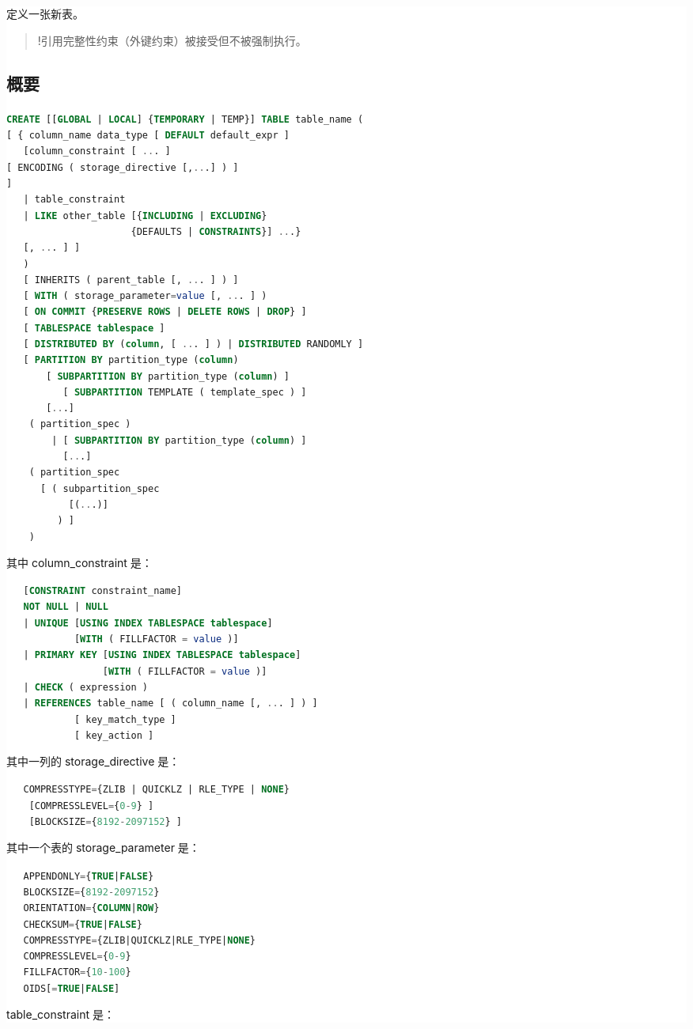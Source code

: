 定义一张新表。
>!引用完整性约束（外键约束）被接受但不被强制执行。

## 概要
```sql
CREATE [[GLOBAL | LOCAL] {TEMPORARY | TEMP}] TABLE table_name ( 
[ { column_name data_type [ DEFAULT default_expr ] 
   [column_constraint [ ... ]
[ ENCODING ( storage_directive [,...] ) ]
] 
   | table_constraint
   | LIKE other_table [{INCLUDING | EXCLUDING} 
                      {DEFAULTS | CONSTRAINTS}] ...}
   [, ... ] ]
   )
   [ INHERITS ( parent_table [, ... ] ) ]
   [ WITH ( storage_parameter=value [, ... ] )
   [ ON COMMIT {PRESERVE ROWS | DELETE ROWS | DROP} ]
   [ TABLESPACE tablespace ]
   [ DISTRIBUTED BY (column, [ ... ] ) | DISTRIBUTED RANDOMLY ]
   [ PARTITION BY partition_type (column)
       [ SUBPARTITION BY partition_type (column) ] 
          [ SUBPARTITION TEMPLATE ( template_spec ) ]
       [...]
    ( partition_spec ) 
        | [ SUBPARTITION BY partition_type (column) ]
          [...]
    ( partition_spec
      [ ( subpartition_spec
           [(...)] 
         ) ] 
    )
```
其中 column_constraint 是：
```sql
   [CONSTRAINT constraint_name]
   NOT NULL | NULL 
   | UNIQUE [USING INDEX TABLESPACE tablespace]
            [WITH ( FILLFACTOR = value )]
   | PRIMARY KEY [USING INDEX TABLESPACE tablespace] 
                 [WITH ( FILLFACTOR = value )]
   | CHECK ( expression )
   | REFERENCES table_name [ ( column_name [, ... ] ) ] 
            [ key_match_type ]
            [ key_action ]
```
其中一列的 storage_directive 是：
```sql
   COMPRESSTYPE={ZLIB | QUICKLZ | RLE_TYPE | NONE}
    [COMPRESSLEVEL={0-9} ]
    [BLOCKSIZE={8192-2097152} ]
```
其中一个表的 storage_parameter 是：
```sql
   APPENDONLY={TRUE|FALSE}
   BLOCKSIZE={8192-2097152}
   ORIENTATION={COLUMN|ROW}
   CHECKSUM={TRUE|FALSE}
   COMPRESSTYPE={ZLIB|QUICKLZ|RLE_TYPE|NONE}
   COMPRESSLEVEL={0-9}
   FILLFACTOR={10-100}
   OIDS[=TRUE|FALSE]
```
table_constraint 是：
```sql
```